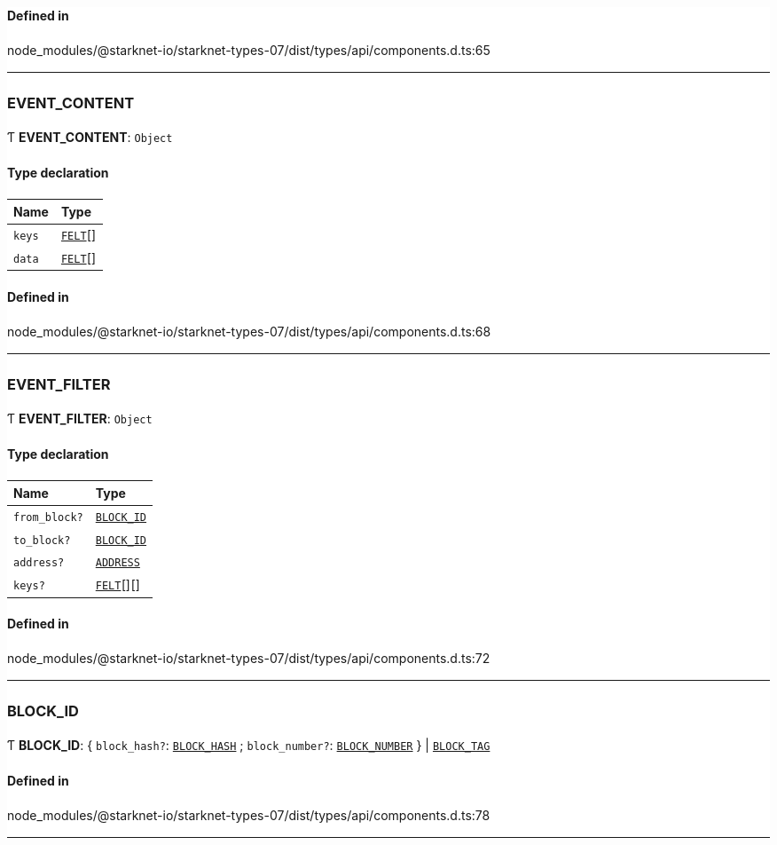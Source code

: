 #### Defined in

node_modules/@starknet-io/starknet-types-07/dist/types/api/components.d.ts:65

---

### EVENT_CONTENT

Ƭ **EVENT_CONTENT**: `Object`

#### Type declaration

| Name   | Type                                             |
| :----- | :----------------------------------------------- |
| `keys` | [`FELT`](types.RPC.RPCSPEC07.API.SPEC.md#felt)[] |
| `data` | [`FELT`](types.RPC.RPCSPEC07.API.SPEC.md#felt)[] |

#### Defined in

node_modules/@starknet-io/starknet-types-07/dist/types/api/components.d.ts:68

---

### EVENT_FILTER

Ƭ **EVENT_FILTER**: `Object`

#### Type declaration

| Name          | Type                                                   |
| :------------ | :----------------------------------------------------- |
| `from_block?` | [`BLOCK_ID`](types.RPC.RPCSPEC07.API.SPEC.md#block_id) |
| `to_block?`   | [`BLOCK_ID`](types.RPC.RPCSPEC07.API.SPEC.md#block_id) |
| `address?`    | [`ADDRESS`](types.RPC.RPCSPEC07.API.SPEC.md#address)   |
| `keys?`       | [`FELT`](types.RPC.RPCSPEC07.API.SPEC.md#felt)[][]     |

#### Defined in

node_modules/@starknet-io/starknet-types-07/dist/types/api/components.d.ts:72

---

### BLOCK_ID

Ƭ **BLOCK_ID**: \{ `block_hash?`: [`BLOCK_HASH`](types.RPC.RPCSPEC07.API.SPEC.md#block_hash) ; `block_number?`: [`BLOCK_NUMBER`](types.RPC.RPCSPEC07.API.SPEC.md#block_number) } \| [`BLOCK_TAG`](types.RPC.RPCSPEC07.API.SPEC.md#block_tag)

#### Defined in

node_modules/@starknet-io/starknet-types-07/dist/types/api/components.d.ts:78

---